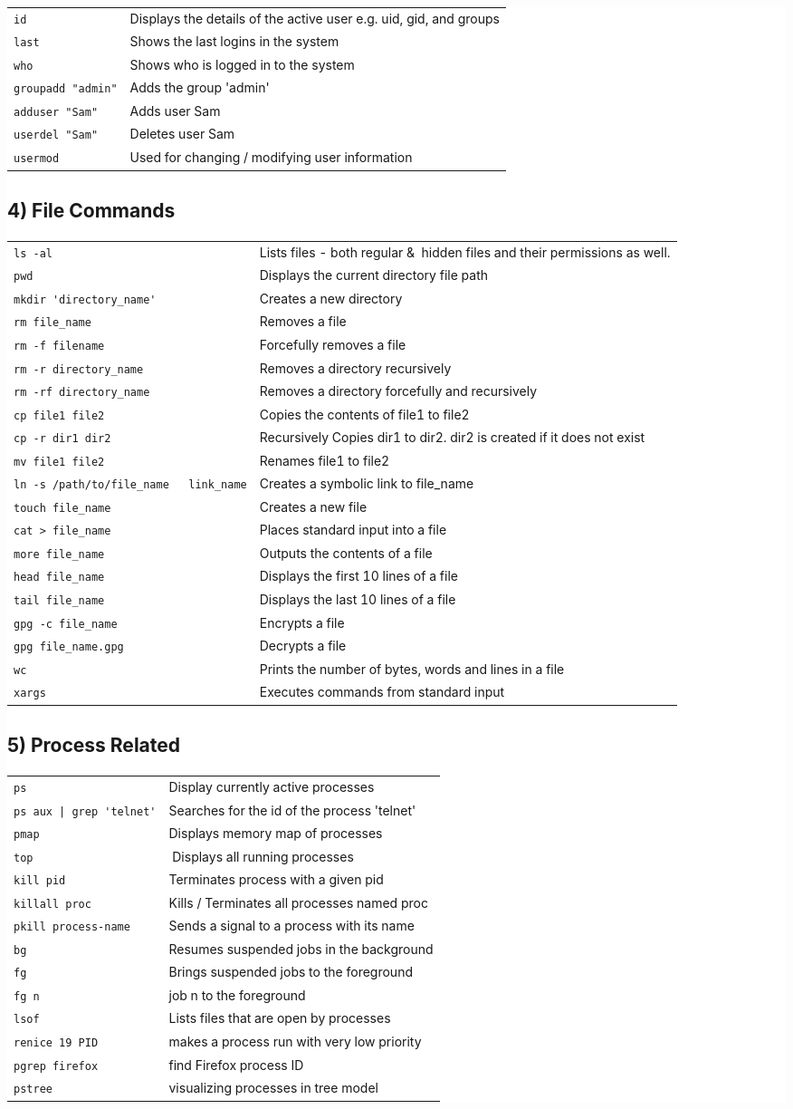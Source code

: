 <table><tbody><tr><td><span><code>id</code></span></td><td><span>Displays the details of the active user e.g. uid, gid, and groups</span></td></tr><tr><td><span><code>last</code></span></td><td><span>Shows the last logins in the system</span></td></tr><tr><td><span><code>who</code></span></td><td><span>Shows who is logged in to the system</span></td></tr><tr><td><span><code>groupadd "admin"</code></span></td><td><span>Adds the group 'admin'</span></td></tr><tr><td><span><code>adduser "Sam"</code></span></td><td><span>Adds user Sam</span></td></tr><tr><td><span><code>userdel "Sam"</code></span></td><td><span>Deletes user Sam</span></td></tr><tr><td><span><code>usermod</code></span></td><td><span>Used for changing / modifying user information</span></td></tr></tbody></table>

## 4) File Commands

<table><tbody><tr><td><span><code>ls -al</code></span></td><td><span>Lists files - both regular &amp;&nbsp; hidden files and their permissions as well.</span></td></tr><tr><td><span><code>pwd</code></span></td><td><span>Displays the current directory file path</span></td></tr><tr><td><span><code>mkdir 'directory_name'</code></span></td><td><span>Creates a new directory</span></td></tr><tr><td><span><code>rm file_name</code></span></td><td><span>Removes a file</span></td></tr><tr><td><span><code>rm -f filename</code></span></td><td><span>Forcefully removes a file</span></td></tr><tr><td><span><code>rm -r directory_name</code></span></td><td><span>Removes a directory recursively</span></td></tr><tr><td><span><code>rm -rf directory_name</code></span></td><td><span>Removes a directory forcefully and recursively</span></td></tr><tr><td><span><code>cp file1 file2</code></span></td><td><span>Copies the contents of file1 to file2</span></td></tr><tr><td><span><code>cp -r dir1 dir2</code></span></td><td><span>Recursively Copies dir1 to dir2. dir2 is created if it does not exist</span></td></tr><tr><td><span><code>mv file1 file2</code></span></td><td><span>Renames file1 to file2</span></td></tr><tr><td><span><code>ln -s /path/to/file_name&nbsp; &nbsp;link_name</code></span></td><td><span>Creates a symbolic link to file_name</span></td></tr><tr><td><span><code>touch file_name</code></span></td><td><span>Creates a new file</span></td></tr><tr><td><span><code>cat &gt; file_name</code></span></td><td><span>Places standard input into a file</span></td></tr><tr><td><span><code>more file_name</code></span></td><td><span>Outputs the contents of a file</span></td></tr><tr><td><span><code>head file_name</code></span></td><td><span>Displays the first 10 lines of a file</span></td></tr><tr><td><code><span>tail file_name</span></code></td><td><span>Displays the last 10 lines of a file</span></td></tr><tr><td><span><code>gpg -c file_name</code></span></td><td><span>Encrypts a file</span></td></tr><tr><td><span><code>gpg file_name.gpg</code></span></td><td><span>Decrypts a file</span></td></tr><tr><td><span><code>wc</code></span></td><td><span>Prints the number of bytes, words and lines in a file</span></td></tr><tr><td><span><code>xargs</code></span></td><td><span>Executes commands from standard input</span></td></tr></tbody></table>

## 5) Process Related

<table><tbody><tr><td><span><code>ps</code></span></td><td><span>Display currently active processes</span></td></tr><tr><td><span><code>ps aux | grep 'telnet'</code></span></td><td><span>Searches for the id of the process 'telnet'</span></td></tr><tr><td><span><code>pmap</code></span></td><td><span>Displays memory map of processes</span></td></tr><tr><td><span><code>top</code></span></td><td><span>&nbsp;Displays all running processes</span></td></tr><tr><td><span><code>kill pid</code></span></td><td><span>Terminates process with a given pid</span></td></tr><tr><td><span><code>killall proc</code></span></td><td><span>Kills / Terminates all processes named proc</span></td></tr><tr><td><span><code>pkill process-name</code></span></td><td><span>Sends&nbsp;a signal to a process with its name</span></td></tr><tr><td><span><code>bg</code></span></td><td><span>Resumes suspended jobs in the background</span></td></tr><tr><td><span><code>fg</code></span></td><td><span>Brings suspended jobs to the foreground</span></td></tr><tr><td><span><code>fg n</code></span></td><td><span>job n to the foreground</span></td></tr><tr><td><span><code>lsof</code></span></td><td><span>Lists files that are open by processes</span></td></tr><tr><td><span><code>renice 19 PID</code></span></td><td><span>makes a process run with very low priority</span></td></tr><tr><td><span><code>pgrep firefox</code></span></td><td><span>find Firefox process ID</span></td></tr><tr><td><span><code>pstree</code></span></td><td><span>visualizing processes in tree model</span></td></tr></tbody></table>
